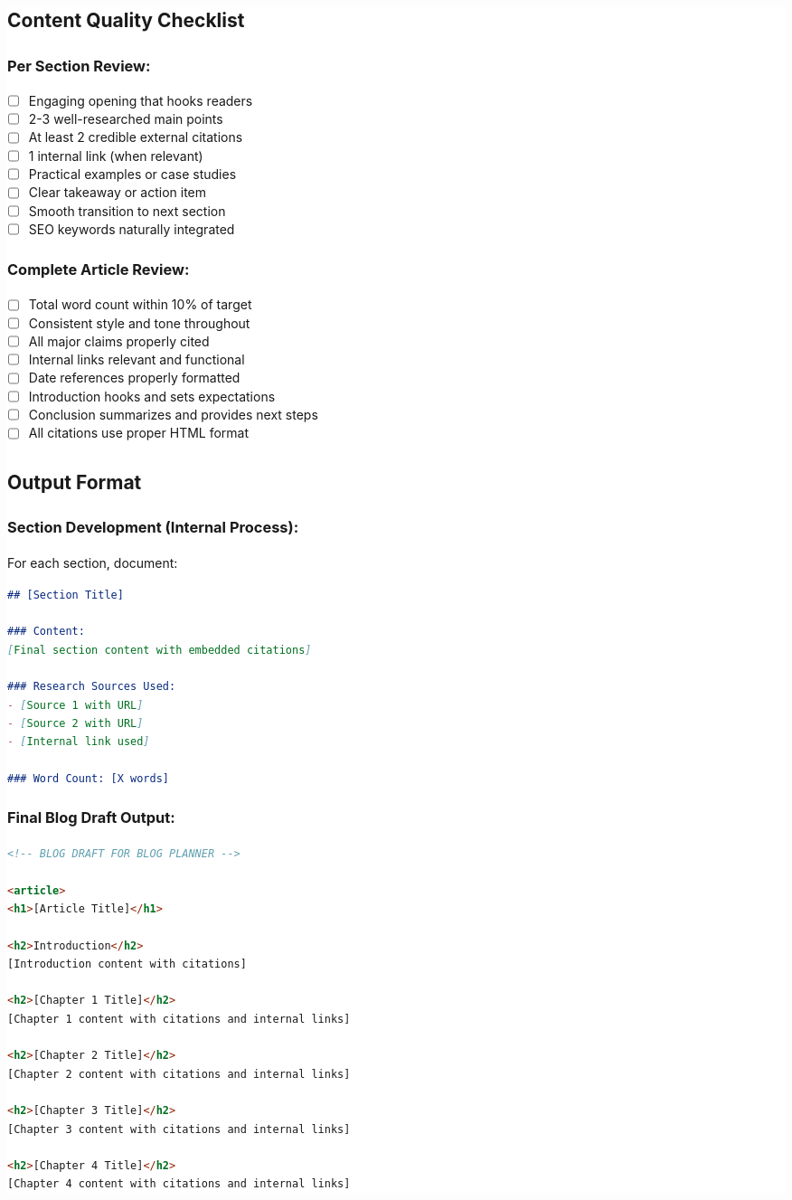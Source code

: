 ## Content Quality Checklist

### Per Section Review:
- [ ] Engaging opening that hooks readers
- [ ] 2-3 well-researched main points
- [ ] At least 2 credible external citations
- [ ] 1 internal link (when relevant)
- [ ] Practical examples or case studies
- [ ] Clear takeaway or action item
- [ ] Smooth transition to next section
- [ ] SEO keywords naturally integrated

### Complete Article Review:
- [ ] Total word count within 10% of target
- [ ] Consistent style and tone throughout
- [ ] All major claims properly cited
- [ ] Internal links relevant and functional
- [ ] Date references properly formatted
- [ ] Introduction hooks and sets expectations
- [ ] Conclusion summarizes and provides next steps
- [ ] All citations use proper HTML format

## Output Format

### Section Development (Internal Process):
For each section, document:
```markdown
## [Section Title]

### Content:
[Final section content with embedded citations]

### Research Sources Used:
- [Source 1 with URL]
- [Source 2 with URL]
- [Internal link used]

### Word Count: [X words]
```

### Final Blog Draft Output:
```html
<!-- BLOG DRAFT FOR BLOG PLANNER -->

<article>
<h1>[Article Title]</h1>

<h2>Introduction</h2>
[Introduction content with citations]

<h2>[Chapter 1 Title]</h2>
[Chapter 1 content with citations and internal links]

<h2>[Chapter 2 Title]</h2>
[Chapter 2 content with citations and internal links]

<h2>[Chapter 3 Title]</h2>
[Chapter 3 content with citations and internal links]

<h2>[Chapter 4 Title]</h2>
[Chapter 4 content with citations and internal links]
```